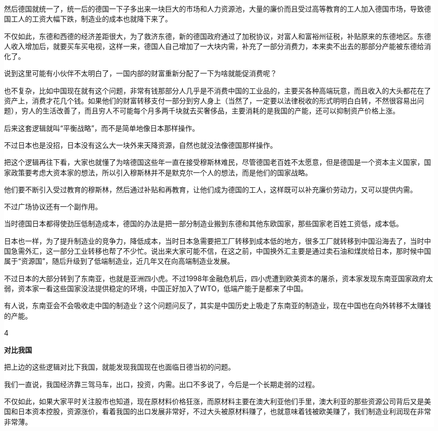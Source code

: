 然后德国就统一了，统一后的德国一下子多出来一块巨大的市场和人力资源池，大量的廉价而且受过高等教育的工人加入德国市场，导致德国工人的工资大幅下跌，制造业的成本也就降下来了。

  

不仅如此，东德和西德的经济差距很大，为了救济东德，新的德国政府通过了加税协议，对富人和富裕州征税，补贴原来的东德地区。东德人收入增加后，就要买车买电视，这样一来，德国人自己增加了一大块内需，补充了一部分消费力，本来卖不出去的那部分产能被东德给消化了。  

  

说到这里可能有小伙伴不太明白了，一国内部的财富重新分配了一下为啥就能促消费呢？

  

也不复杂，比如中国现在就有这个问题，非常有钱那部分人几乎是不消费中国的工业品的，主要买各种高端玩意，而且收入的大头都花在了资产上，消费才花几个钱。如果他们的财富转移支付一部分到穷人身上（当然了，一定要以法律税收的形式明明白白转，不然很容易出问题），穷人的生活改善了，而且穷人不可能每个月多两千块就去买奢侈品，主要消耗的是我国的产能，还可以抑制资产价格上涨。

  

后来这套逻辑就叫“平衡战略”，而不是简单地像日本那样操作。

  

不过日本也是没招，日本没有这么大一块外来天降资源，自然也就没法像德国那样操作。

  

把这个逻辑再往下看，大家也就懂了为啥德国这些年一直在接受穆斯林难民，尽管德国老百姓不太愿意，但是德国是一个资本主义国家，国家政策要考虑大资本家的想法，所以引入穆斯林并不是默克尔一个人的想法，而是他们的国家战略。

  

他们要不断引入受过教育的穆斯林，然后通过补贴和再教育，让他们成为德国的工人，这样既可以补充廉价劳动力，又可以提供内需。

  

不过广场协议还有一个副作用。

  

当时德国日本都得使劲压低制造成本，德国的办法是把一部分制造业搬到东德和其他东欧国家，那些国家老百姓工资低，成本低。

  

日本也一样，为了提升制造业的竞争力，降低成本，当时日本急需要把工厂转移到成本低的地方，很多工厂就转移到中国沿海去了，当时中国急需外汇，这一部分工业转移也帮了不少忙。说出来大家可能不信，在这之前，中国换外汇主要是通过卖石油和煤炭给日本，那时候中国属于“资源国”，随后升级到了低端制造业，近几年又在向高端制造业发展。

  

不过日本的大部分转到了东南亚，也就是亚洲四小虎。不过1998年金融危机后，四小虎遭到欧美资本的屠杀，资本家发现东南亚国家政府太弱，资本家一看这些国家没法提供稳定的环境，中国正好加入了WTO，低端产能于是都来了中国。

  

有人说，东南亚会不会吸收走中国的制造业？这个问题问反了，其实是中国历史上吸走了东南亚的制造业，现在中国也在向外转移不太赚钱的产能。

  

4

**对比我国**

  

把上边的这些逻辑对比下我国，就能发现我国现在也面临日德当初的问题。  

  

我们一直说，我国经济靠三驾马车，出口，投资，内需。出口不多说了，今后是一个长期走弱的过程。

  

不仅如此，如果大家平时关注股市也知道，现在原材料价格狂涨，而原材料主要在澳大利亚他们手里，澳大利亚的那些资源公司背后又是美国和日本资本控股，资源涨价，看着我国的出口发展非常好，不过大头被原材料赚了，也就意味着钱被欧美赚了，我们制造业利润现在非常非常薄。
